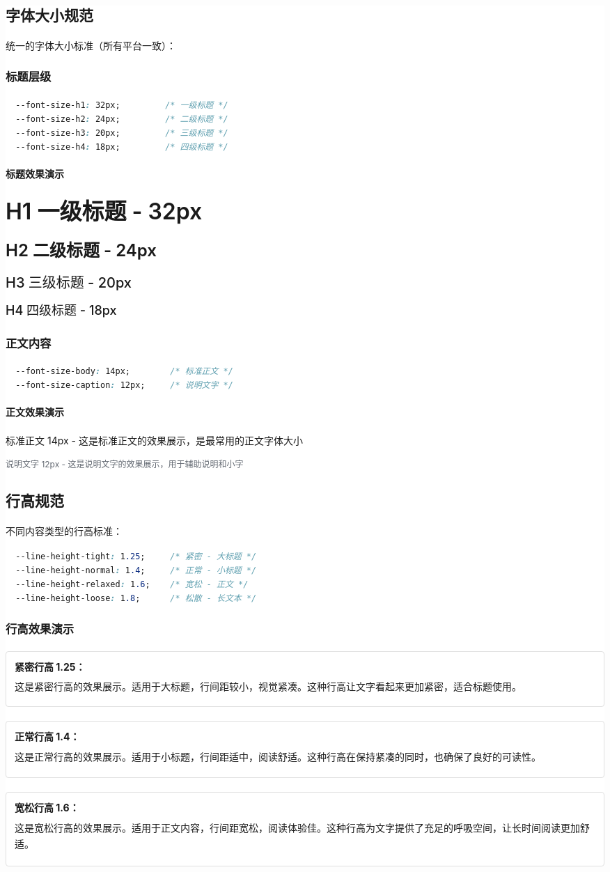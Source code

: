 ## 字体大小规范

统一的字体大小标准（所有平台一致）：

### 标题层级

```css
  --font-size-h1: 32px;         /* 一级标题 */
  --font-size-h2: 24px;         /* 二级标题 */
  --font-size-h3: 20px;         /* 三级标题 */
  --font-size-h4: 18px;         /* 四级标题 */
```

#### 标题效果演示

<div style="margin: 20px 0;">
  <h1 style="font-size: 32px; font-weight: 600; margin: 16px 0;">H1 一级标题 - 32px</h1>
  <h2 style="font-size: 24px; font-weight: 600; margin: 14px 0;">H2 二级标题 - 24px</h2>
  <h3 style="font-size: 20px; font-weight: 500; margin: 12px 0;">H3 三级标题 - 20px</h3>
  <h4 style="font-size: 18px; font-weight: 500; margin: 10px 0;">H4 四级标题 - 18px</h4>
</div>

### 正文内容

```css
  --font-size-body: 14px;        /* 标准正文 */
  --font-size-caption: 12px;     /* 说明文字 */
```

#### 正文效果演示

<div style="margin: 20px 0; line-height: 1.6;">
  <p style="font-size: 14px; font-weight: 400; margin: 12px 0;">标准正文 14px - 这是标准正文的效果展示，是最常用的正文字体大小</p>
  <p style="font-size: 12px; font-weight: 400; margin: 8px 0; color: #646A73;">说明文字 12px - 这是说明文字的效果展示，用于辅助说明和小字</p>
</div>

## 行高规范

不同内容类型的行高标准：

```css
  --line-height-tight: 1.25;     /* 紧密 - 大标题 */
  --line-height-normal: 1.4;     /* 正常 - 小标题 */
  --line-height-relaxed: 1.6;    /* 宽松 - 正文 */
  --line-height-loose: 1.8;      /* 松散 - 长文本 */
```

### 行高效果演示

<div style="margin: 20px 0; font-size: 14px;">
  <div style="margin-bottom: 20px; padding: 12px; border: 1px solid #e0e0e0; border-radius: 4px;">
    <strong>紧密行高 1.25：</strong>
    <p style="line-height: 1.25; margin: 8px 0;">这是紧密行高的效果展示。适用于大标题，行间距较小，视觉紧凑。这种行高让文字看起来更加紧密，适合标题使用。</p>
  </div>
  <div style="margin-bottom: 20px; padding: 12px; border: 1px solid #e0e0e0; border-radius: 4px;">
    <strong>正常行高 1.4：</strong>
    <p style="line-height: 1.4; margin: 8px 0;">这是正常行高的效果展示。适用于小标题，行间距适中，阅读舒适。这种行高在保持紧凑的同时，也确保了良好的可读性。</p>
  </div>
  <div style="margin-bottom: 20px; padding: 12px; border: 1px solid #e0e0e0; border-radius: 4px;">
    <strong>宽松行高 1.6：</strong>
    <p style="line-height: 1.6; margin: 8px 0;">这是宽松行高的效果展示。适用于正文内容，行间距宽松，阅读体验佳。这种行高为文字提供了充足的呼吸空间，让长时间阅读更加舒适。</p>